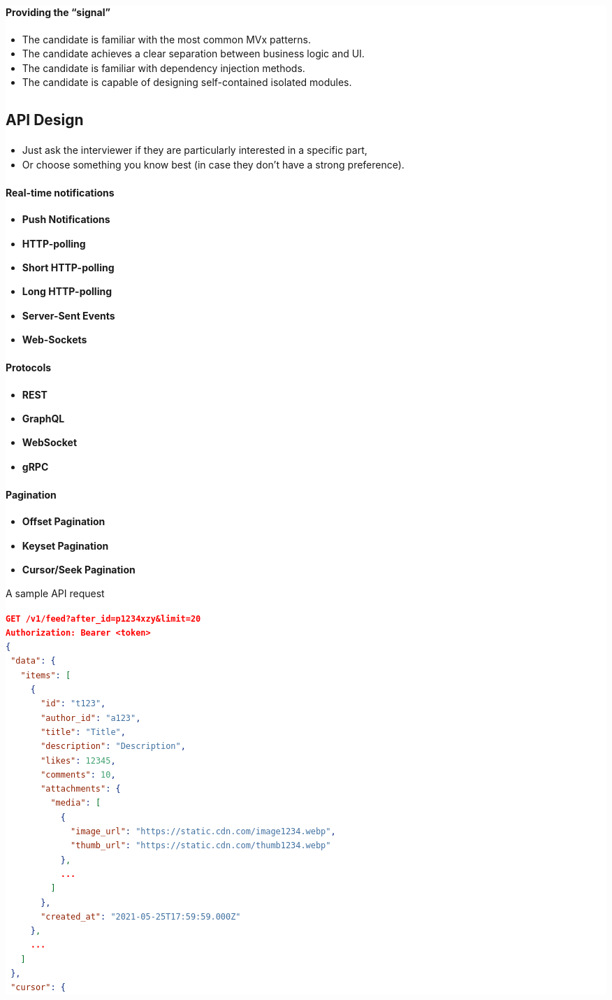 #### Providing the “signal”
* The candidate is familiar with the most common MVx patterns.
* The candidate achieves a clear separation between business logic and UI.
* The candidate is familiar with dependency injection methods.
* The candidate is capable of designing self-contained isolated modules.

## API Design
* Just ask the interviewer if they are particularly interested in a specific part,
* Or choose something you know best (in case they don’t have a strong preference).
 
#### Real-time notifications
* __Push Notifications__

* __HTTP-polling__

* __Short HTTP-polling__

* __Long HTTP-polling__

* __Server-Sent Events__

* __Web-Sockets__

#### Protocols
* __REST__

* __GraphQL__

* __WebSocket__

* __gRPC__

#### Pagination
* __Offset Pagination__

* __Keyset Pagination__

* __Cursor/Seek Pagination__

 A sample API request
 ```json
GET /v1/feed?after_id=p1234xzy&limit=20
Authorization: Bearer <token>
{
  "data": {
    "items": [
      {
        "id": "t123",
        "author_id": "a123",
        "title": "Title",
        "description": "Description",
        "likes": 12345,
        "comments": 10,
        "attachments": {
          "media": [
            {
              "image_url": "https://static.cdn.com/image1234.webp",
              "thumb_url": "https://static.cdn.com/thumb1234.webp"
            },
            ...
          ]
        },
        "created_at": "2021-05-25T17:59:59.000Z"
      },
      ...
    ]
  },
  "cursor": {
 ```